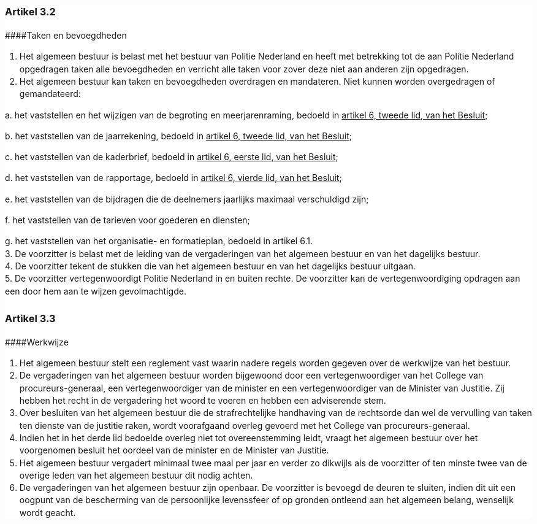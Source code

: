 ### Artikel  3.2  

####Taken en bevoegdheden

1.  Het algemeen bestuur is belast met het bestuur van Politie Nederland en heeft met betrekking tot de aan Politie Nederland opgedragen taken alle bevoegdheden en verricht alle taken voor zover deze niet aan anderen zijn opgedragen.   
2.  Het algemeen bestuur kan taken en bevoegdheden overdragen en mandateren. Niet kunnen worden overgedragen of gemandateerd: 

a. het vaststellen en het wijzigen van de begroting en meerjarenraming, bedoeld in [artikel 6, tweede lid, van het Besluit](../../../../../../../AMvB/besluit/samenwerkingsvoorzieningen/politie/BWBR0019633/README.md);  

b. het vaststellen van de jaarrekening, bedoeld in [artikel 6, tweede lid, van het Besluit](../../../../../../../AMvB/besluit/samenwerkingsvoorzieningen/politie/BWBR0019633/README.md);  

c. het vaststellen van de kaderbrief, bedoeld in [artikel 6, eerste lid, van het Besluit](../../../../../../../AMvB/besluit/samenwerkingsvoorzieningen/politie/BWBR0019633/README.md);  

d. het vaststellen van de rapportage, bedoeld in [artikel 6, vierde lid, van het Besluit](../../../../../../../AMvB/besluit/samenwerkingsvoorzieningen/politie/BWBR0019633/README.md);  

e. het vaststellen van de bijdragen die de deelnemers jaarlijks maximaal verschuldigd zijn;  

f. het vaststellen van de tarieven voor goederen en diensten;  

g. het vaststellen van het organisatie- en formatieplan, bedoeld in artikel 6.1.     
3.  De voorzitter is belast met de leiding van de vergaderingen van het algemeen bestuur en van het dagelijks bestuur.   
4.  De voorzitter tekent de stukken die van het algemeen bestuur en van het dagelijks bestuur uitgaan.   
5.  De voorzitter vertegenwoordigt Politie Nederland in en buiten rechte. De voorzitter kan de vertegenwoordiging opdragen aan een door hem aan te wijzen gevolmachtigde.   

### Artikel  3.3  

####Werkwijze

1.  Het algemeen bestuur stelt een reglement vast waarin nadere regels worden gegeven over de werkwijze van het bestuur.   
2.  De vergaderingen van het algemeen bestuur worden bijgewoond door een vertegenwoordiger van het College van procureurs-generaal, een vertegenwoordiger van de minister en een vertegenwoordiger van de Minister van Justitie. Zij hebben het recht in de vergadering het woord te voeren en hebben een adviserende stem.   
3.  Over besluiten van het algemeen bestuur die de strafrechtelijke handhaving van de rechtsorde dan wel de vervulling van taken ten dienste van de justitie raken, wordt voorafgaand overleg gevoerd met het College van procureurs-generaal.   
4.  Indien het in het derde lid bedoelde overleg niet tot overeenstemming leidt, vraagt het algemeen bestuur over het voorgenomen besluit het oordeel van de minister en de Minister van Justitie.   
5.  Het algemeen bestuur vergadert minimaal twee maal per jaar en verder zo dikwijls als de voorzitter of ten minste twee van de overige leden van het algemeen bestuur dit nodig achten.   
6.  De vergaderingen van het algemeen bestuur zijn openbaar. De voorzitter is bevoegd de deuren te sluiten, indien dit uit een oogpunt van de bescherming van de persoonlijke levenssfeer of op gronden ontleend aan het algemeen belang, wenselijk wordt geacht.   
